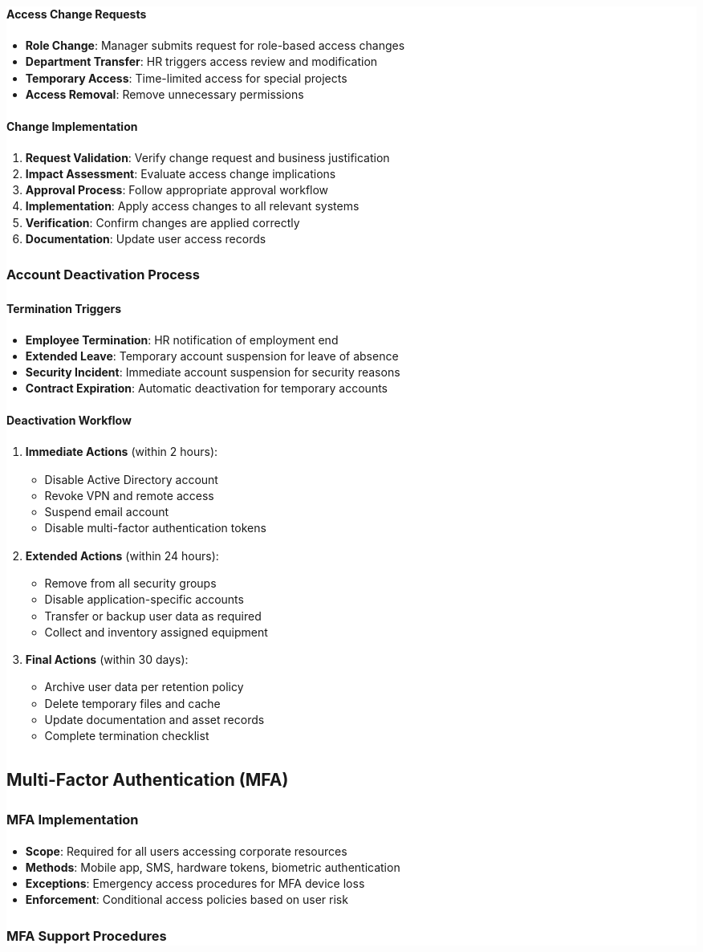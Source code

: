 #### Access Change Requests
- **Role Change**: Manager submits request for role-based access changes
- **Department Transfer**: HR triggers access review and modification
- **Temporary Access**: Time-limited access for special projects
- **Access Removal**: Remove unnecessary permissions

#### Change Implementation
1. **Request Validation**: Verify change request and business justification
2. **Impact Assessment**: Evaluate access change implications
3. **Approval Process**: Follow appropriate approval workflow
4. **Implementation**: Apply access changes to all relevant systems
5. **Verification**: Confirm changes are applied correctly
6. **Documentation**: Update user access records

### Account Deactivation Process

#### Termination Triggers
- **Employee Termination**: HR notification of employment end
- **Extended Leave**: Temporary account suspension for leave of absence
- **Security Incident**: Immediate account suspension for security reasons
- **Contract Expiration**: Automatic deactivation for temporary accounts

#### Deactivation Workflow
1. **Immediate Actions** (within 2 hours):
   - Disable Active Directory account
   - Revoke VPN and remote access
   - Suspend email account
   - Disable multi-factor authentication tokens

2. **Extended Actions** (within 24 hours):
   - Remove from all security groups
   - Disable application-specific accounts
   - Transfer or backup user data as required
   - Collect and inventory assigned equipment

3. **Final Actions** (within 30 days):
   - Archive user data per retention policy
   - Delete temporary files and cache
   - Update documentation and asset records
   - Complete termination checklist

## Multi-Factor Authentication (MFA)

### MFA Implementation
- **Scope**: Required for all users accessing corporate resources
- **Methods**: Mobile app, SMS, hardware tokens, biometric authentication
- **Exceptions**: Emergency access procedures for MFA device loss
- **Enforcement**: Conditional access policies based on user risk

### MFA Support Procedures
